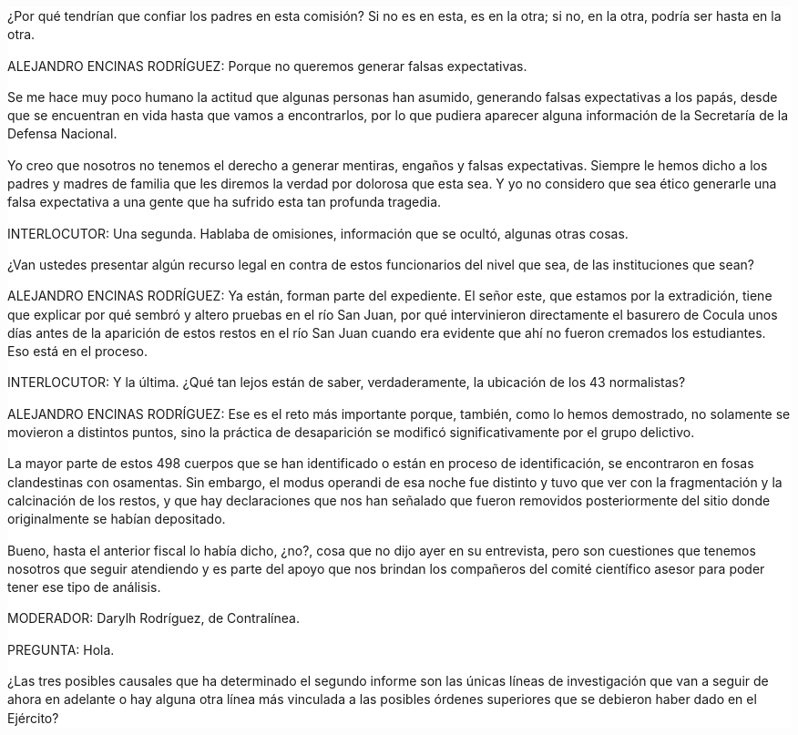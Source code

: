 ¿Por qué tendrían que confiar los padres en esta comisión? Si no es en esta,
es en la otra; si no, en la otra, podría ser hasta en la otra.

ALEJANDRO ENCINAS RODRÍGUEZ: Porque no queremos generar falsas expectativas.

Se me hace muy poco humano la actitud que algunas personas han asumido,
generando falsas expectativas a los papás, desde que se encuentran en vida
hasta que vamos a encontrarlos, por lo que pudiera aparecer alguna información
de la Secretaría de la Defensa Nacional.

Yo creo que nosotros no tenemos el derecho a generar mentiras, engaños y
falsas expectativas. Siempre le hemos dicho a los padres y madres de familia
que les diremos la verdad por dolorosa que esta sea. Y yo no considero que sea
ético generarle una falsa expectativa a una gente que ha sufrido esta tan
profunda tragedia.

INTERLOCUTOR: Una segunda. Hablaba de omisiones, información que se ocultó,
algunas otras cosas.

¿Van ustedes presentar algún recurso legal en contra de estos funcionarios del
nivel que sea, de las instituciones que sean?

ALEJANDRO ENCINAS RODRÍGUEZ: Ya están, forman parte del expediente. El señor
este, que estamos por la extradición, tiene que explicar por qué sembró y
altero pruebas en el río San Juan, por qué intervinieron directamente el
basurero de Cocula unos días antes de la aparición de estos restos en el río
San Juan cuando era evidente que ahí no fueron cremados los estudiantes. Eso
está en el proceso.

INTERLOCUTOR: Y la última. ¿Qué tan lejos están de saber, verdaderamente, la
ubicación de los 43 normalistas?

ALEJANDRO ENCINAS RODRÍGUEZ: Ese es el reto más importante porque, también,
como lo hemos demostrado, no solamente se movieron a distintos puntos, sino la
práctica de desaparición se modificó significativamente por el grupo
delictivo.

La mayor parte de estos 498 cuerpos que se han identificado o están en proceso
de identificación, se encontraron en fosas clandestinas con osamentas. Sin
embargo, el modus operandi de esa noche fue distinto y tuvo que ver con la
fragmentación y la calcinación de los restos, y que hay declaraciones que nos
han señalado que fueron removidos posteriormente del sitio donde originalmente
se habían depositado.

Bueno, hasta el anterior fiscal lo había dicho, ¿no?, cosa que no dijo ayer en
su entrevista, pero son cuestiones que tenemos nosotros que seguir atendiendo
y es parte del apoyo que nos brindan los compañeros del comité científico
asesor para poder tener ese tipo de análisis.

MODERADOR: Darylh Rodríguez, de Contralínea.

PREGUNTA: Hola.

¿Las tres posibles causales que ha determinado el segundo informe son las
únicas líneas de investigación que van a seguir de ahora en adelante o hay
alguna otra línea más vinculada a las posibles órdenes superiores que se
debieron haber dado en el Ejército?
